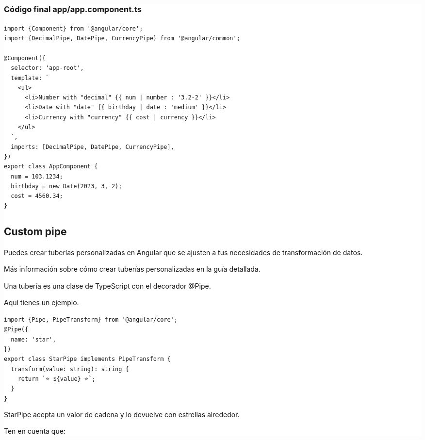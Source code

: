 
### Código final app/app.component.ts

```
import {Component} from '@angular/core';
import {DecimalPipe, DatePipe, CurrencyPipe} from '@angular/common';

@Component({
  selector: 'app-root',
  template: `
    <ul>
      <li>Number with "decimal" {{ num | number : '3.2-2' }}</li>
      <li>Date with "date" {{ birthday | date : 'medium' }}</li>
      <li>Currency with "currency" {{ cost | currency }}</li>
    </ul>
  `,
  imports: [DecimalPipe, DatePipe, CurrencyPipe],
})
export class AppComponent {
  num = 103.1234;
  birthday = new Date(2023, 3, 2);
  cost = 4560.34;
}

```



## Custom pipe

Puedes crear tuberías personalizadas en Angular que se ajusten a tus necesidades de transformación de datos.

Más información sobre cómo crear tuberías personalizadas en la guía detallada.


Una tubería es una clase de TypeScript con el decorador @Pipe.

Aquí tienes un ejemplo.

```
import {Pipe, PipeTransform} from '@angular/core';
@Pipe({
  name: 'star',
})
export class StarPipe implements PipeTransform {
  transform(value: string): string {
    return `⭐️ ${value} ⭐️`;
  }
}

```

StarPipe acepta un valor de cadena y lo devuelve con estrellas alrededor. 

Ten en cuenta que:

